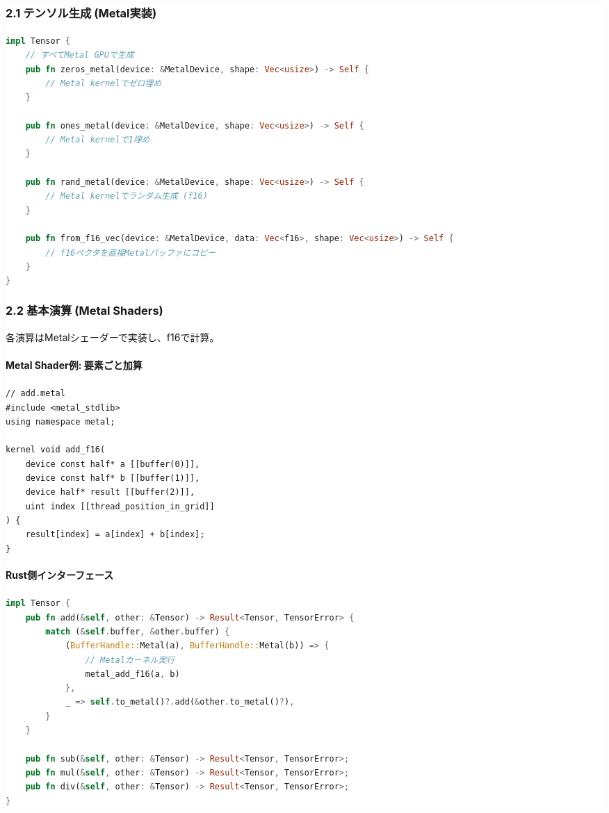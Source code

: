 ### 2.1 テンソル生成 (Metal実装)

```rust
impl Tensor {
    // すべてMetal GPUで生成
    pub fn zeros_metal(device: &MetalDevice, shape: Vec<usize>) -> Self {
        // Metal kernelでゼロ埋め
    }

    pub fn ones_metal(device: &MetalDevice, shape: Vec<usize>) -> Self {
        // Metal kernelで1埋め
    }

    pub fn rand_metal(device: &MetalDevice, shape: Vec<usize>) -> Self {
        // Metal kernelでランダム生成 (f16)
    }

    pub fn from_f16_vec(device: &MetalDevice, data: Vec<f16>, shape: Vec<usize>) -> Self {
        // f16ベクタを直接Metalバッファにコピー
    }
}
```

### 2.2 基本演算 (Metal Shaders)

各演算はMetalシェーダーで実装し、f16で計算。

#### Metal Shader例: 要素ごと加算

```metal
// add.metal
#include <metal_stdlib>
using namespace metal;

kernel void add_f16(
    device const half* a [[buffer(0)]],
    device const half* b [[buffer(1)]],
    device half* result [[buffer(2)]],
    uint index [[thread_position_in_grid]]
) {
    result[index] = a[index] + b[index];
}
```

#### Rust側インターフェース

```rust
impl Tensor {
    pub fn add(&self, other: &Tensor) -> Result<Tensor, TensorError> {
        match (&self.buffer, &other.buffer) {
            (BufferHandle::Metal(a), BufferHandle::Metal(b)) => {
                // Metalカーネル実行
                metal_add_f16(a, b)
            },
            _ => self.to_metal()?.add(&other.to_metal()?),
        }
    }

    pub fn sub(&self, other: &Tensor) -> Result<Tensor, TensorError>;
    pub fn mul(&self, other: &Tensor) -> Result<Tensor, TensorError>;
    pub fn div(&self, other: &Tensor) -> Result<Tensor, TensorError>;
}
```
